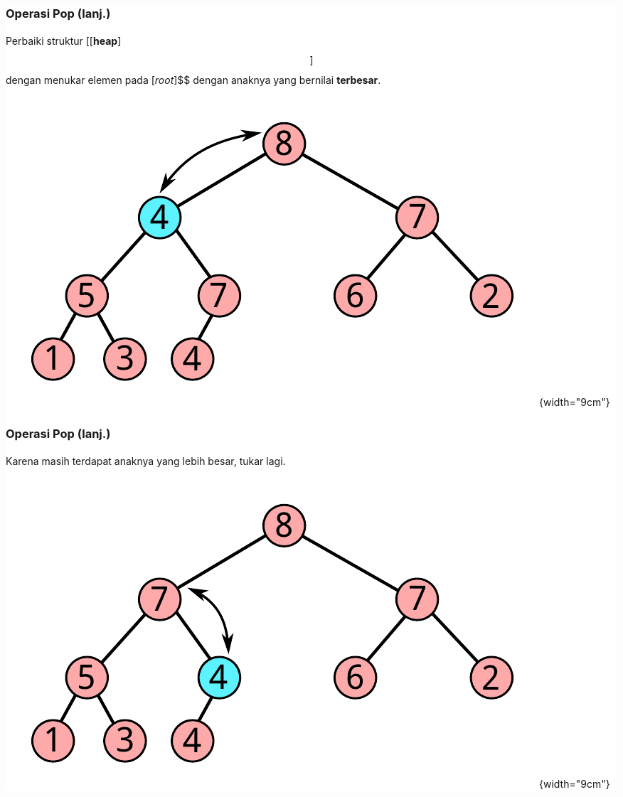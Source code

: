 ### Operasi Pop (lanj.)

Perbaiki struktur [[**heap**]$$]$$dengan menukar elemen pada [*root*]$$
dengan anaknya yang bernilai **terbesar**.

![image](asset/pop-4.pdf){width="9cm"}

### Operasi Pop (lanj.)

Karena masih terdapat anaknya yang lebih besar, tukar lagi.

![image](asset/pop-5.pdf){width="9cm"}
